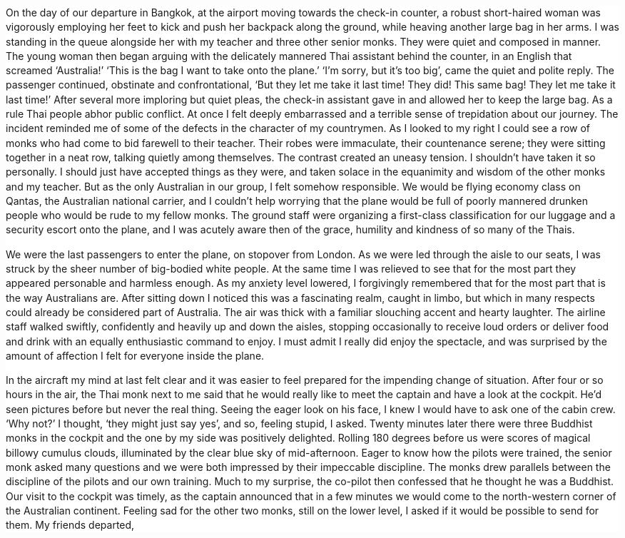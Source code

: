 On the day of our departure in Bangkok, at the airport moving towards
the check-in counter, a robust short-haired woman was vigorously
employing her feet to kick and push her backpack along the ground, while
heaving another large bag in her arms. I was standing in the queue
alongside her with my teacher and three other senior monks. They were
quiet and composed in manner. The young woman then began arguing with
the delicately mannered Thai assistant behind the counter, in an English
that screamed ‘Australia!’ ‘This is the bag I want to take onto the
plane.’ ‘I’m sorry, but it’s too big’, came the quiet and polite reply.
The passenger continued, obstinate and confrontational, ‘But they let me
take it last time! They did! This same bag! They let me take it last
time!’ After several more imploring but quiet pleas, the check-in
assistant gave in and allowed her to keep the large bag. As a rule Thai
people abhor public conflict. At once I felt deeply embarrassed and a
terrible sense of trepidation about our journey. The incident reminded
me of some of the defects in the character of my countrymen. As I looked
to my right I could see a row of monks who had come to bid farewell to
their teacher. Their robes were immaculate, their countenance serene;
they were sitting together in a neat row, talking quietly among
themselves. The contrast created an uneasy tension. I shouldn’t have
taken it so personally. I should just have accepted things as they were,
and taken solace in the equanimity and wisdom of the other monks and my
teacher. But as the only Australian in our group, I felt somehow
responsible. We would be flying economy class on Qantas, the Australian
national carrier, and I couldn’t help worrying that the plane would be
full of poorly mannered drunken people who would be rude to my fellow
monks. The ground staff were organizing a first-class classification for
our luggage and a security escort onto the plane, and I was acutely
aware then of the grace, humility and kindness of so many of the Thais.

We were the last passengers to enter the plane, on stopover from London.
As we were led through the aisle to our seats, I was struck by the sheer
number of big-bodied white people. At the same time I was relieved to
see that for the most part they appeared personable and harmless enough.
As my anxiety level lowered, I forgivingly remembered that for the most
part that is the way Australians are. After sitting down I noticed this
was a fascinating realm, caught in limbo, but which in many respects
could already be considered part of Australia. The air was thick with a
familiar slouching accent and hearty laughter. The airline staff walked
swiftly, confidently and heavily up and down the aisles, stopping
occasionally to receive loud orders or deliver food and drink with an
equally enthusiastic command to enjoy. I must admit I really did enjoy
the spectacle, and was surprised by the amount of affection I felt for
everyone inside the plane.

In the aircraft my mind at last felt clear and it was easier to feel
prepared for the impending change of situation. After four or so hours
in the air, the Thai monk next to me said that he would really like to
meet the captain and have a look at the cockpit. He’d seen pictures
before but never the real thing. Seeing the eager look on his face, I
knew I would have to ask one of the cabin crew. ‘Why not?’ I thought,
‘they might just say yes’, and so, feeling stupid, I asked. Twenty
minutes later there were three Buddhist monks in the cockpit and the one
by my side was positively delighted. Rolling 180 degrees before us were
scores of magical billowy cumulus clouds, illuminated by the clear blue
sky of mid-afternoon. Eager to know how the pilots were trained, the
senior monk asked many questions and we were both impressed by their
impeccable discipline. The monks drew parallels between the discipline
of the pilots and our own training. Much to my surprise, the co-pilot
then confessed that he thought he was a Buddhist. Our visit to the
cockpit was timely, as the captain announced that in a few minutes we
would come to the north-western corner of the Australian continent.
Feeling sad for the other two monks, still on the lower level, I asked
if it would be possible to send for them. My friends departed,